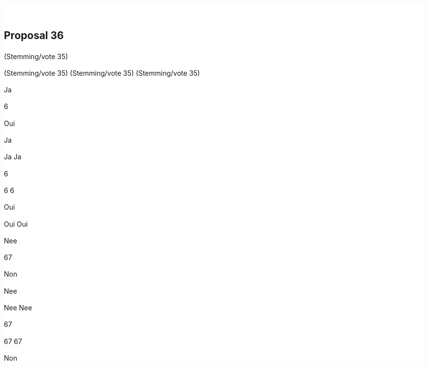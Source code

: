  
 
 

## Proposal 36


(Stemming/vote 35)

(Stemming/vote 35)
(Stemming/vote 35)
(Stemming/vote 35)



Ja


6


Oui



Ja

Ja
Ja


6

6
6


Oui

Oui
Oui



Nee


67


Non



Nee

Nee
Nee


67

67
67


Non
